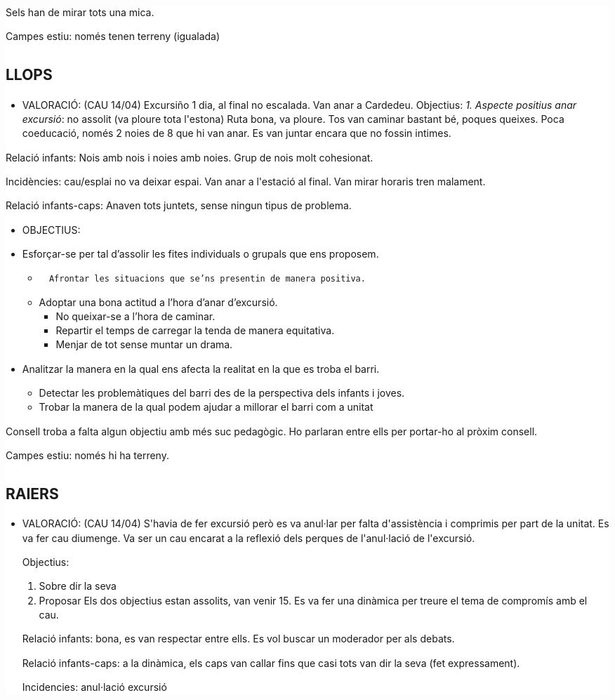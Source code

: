 Sels han de mirar tots una mica.

Campes estiu: només tenen terreny (igualada)

## LLOPS
* VALORACIÓ: (CAU 14/04)
Excursiño 1 dia, al final no escalada. Van anar a Cardedeu.
Objectius:
*1. Aspecte positius anar excursió*: no assolit (va ploure tota l'estona)
Ruta bona, va ploure. Tos van caminar bastant bé, poques queixes.
Poca coeducació, només 2 noies de 8 que hi van anar. Es van juntar encara que no fossin intimes.

Relació infants: Nois amb nois i noies amb noies. Grup de nois molt cohesionat.

Incidències: cau/esplai no va deixar espai. Van anar a l'estació al final.
			 Van mirar horaris tren malament.


Relació infants-caps: Anaven tots juntets, sense ningun tipus de problema.
* OBJECTIUS:
-	Esforçar-se per tal d’assolir les fites individuals o grupals que ens proposem.
	-		Afrontar les situacions que se’ns presentin de manera positiva.
	- Adoptar una bona actitud a l’hora d’anar d’excursió.
		- 	No queixar-se a l’hora de caminar.
		- Repartir el temps de carregar la tenda de manera equitativa.
		- Menjar de tot sense muntar un drama.

- 	Analitzar la manera en la qual ens afecta la realitat en la que es troba el barri.
	- Detectar les problemàtiques del barri des de la perspectiva dels infants i joves.
	- Trobar la manera de la qual podem ajudar a millorar el barri com a unitat

Consell troba a falta algun objectiu amb més suc pedagògic. Ho parlaran entre ells per portar-ho al pròxim consell.


Campes estiu: només hi ha terreny.


## RAIERS
* VALORACIÓ: (CAU 14/04)
S'havia de fer excursió però es va anul·lar per falta d'assistència i comprimis per part de la unitat. Es va fer cau diumenge.
Va ser un cau encarat a la reflexió dels perques de l'anul·lació de l'excursió.

	Objectius:
	1. Sobre dir la seva
	2. Proposar
	Els dos objectius estan assolits, van venir 15. Es va fer una dinàmica per treure el tema de compromís amb el cau.

  Relació infants: bona, es van respectar entre ells. Es vol buscar un moderador per als debats.

  Relació infants-caps: a la dinàmica, els caps van callar fins que casi tots van dir la seva (fet expressament).

  Incidencies: anul·lació excursió
